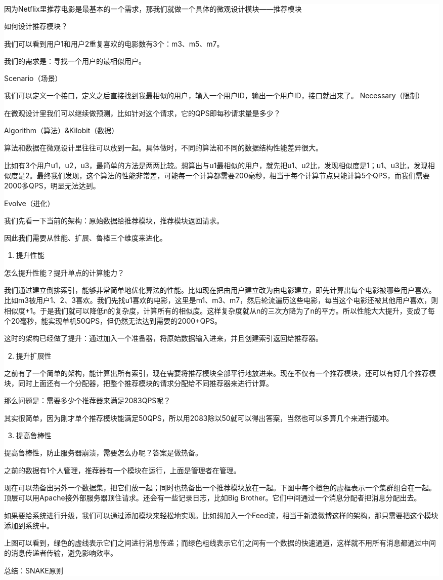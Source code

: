 因为Netflix里推荐电影是最基本的一个需求，那我们就做一个具体的微观设计模块——推荐模块

如何设计推荐模块？

我们可以看到用户1和用户2重复喜欢的电影数有3个：m3、m5、m7。

我们的需求是：寻找一个用户的最相似用户。

Scenario（场景）

我们可以定义一个接口，定义之后直接找到我最相似的用户，输入一个用户ID，输出一个用户ID，接口就出来了。
Necessary（限制）

在微观设计里我们可以继续做预测，比如针对这个请求，它的QPS即每秒请求量是多少？

Algorithm（算法）&Kilobit（数据）

算法和数据在微观设计里往往可以放到一起。具体做时，不同的算法和不同的数据结构性能差异很大。

比如有3个用户u1，u2，u3，最简单的方法是两两比较。想算出与u1最相似的用户，就先把u1、u2比，发现相似度是1；u1、u3比，发现相似度是2。最终我们发现，这个算法的性能非常差，可能每一个计算都需要200毫秒，相当于每个计算节点只能计算5个QPS，而我们需要2000多QPS，明显无法达到。

Evolve（进化）

我们先看一下当前的架构：原始数据给推荐模块，推荐模块返回请求。


因此我们需要从性能、扩展、鲁棒三个维度来进化。

1. 提升性能

怎么提升性能？提升单点的计算能力？

我们通过建立倒排索引，能够非常简单地优化算法的性能。比如现在把由用户建立改为由电影建立，即先计算出每个电影被哪些用户喜欢。比如m3被用户1、2、3喜欢。我们先找u1喜欢的电影，这里是m1、m3、m7，然后轮流遍历这些电影，每当这个电影还被其他用户喜欢，则相似度+1。于是我们就可以降低n的复杂度，计算所有的相似度。这样复杂度就从n的三次方降为了n的平方。所以性能大大提升，变成了每个20毫秒，能实现单机50QPS，但仍然无法达到需要的2000+QPS。


这时的架构已经做了提升：通过加入一个准备器，将原始数据输入进来，并且创建索引返回给推荐器。


2. 提升扩展性

之前有了一个简单的架构，能计算出所有索引，现在需要将推荐模块全部平行地放进来。现在不仅有一个推荐模块，还可以有好几个推荐模块，同时上面还有一个分配器，把整个推荐模块的请求分配给不同推荐器来进行计算。


那么问题是：需要多少个推荐器来满足2083QPS呢？

其实很简单，因为刚才单个推荐模块能满足50QPS，所以用2083除以50就可以得出答案，当然也可以多算几个来进行缓冲。

3. 提高鲁棒性

提高鲁棒性，防止服务器崩溃，需要怎么办呢？答案是做热备。

之前的数据有1个人管理，推荐器有一个模块在运行，上面是管理者在管理。

现在可以热备出另外一个数据集，把它们放一起；同时也热备出一个推荐模块放在一起。下图中每个橙色的虚框表示一个集群组合在一起。顶层可以用Apache接外部服务器顶住请求。还会有一些记录日志，比如Big Brother。它们中间通过一个消息分配者把消息分配出去。

如果要给系统进行升级，我们可以通过添加模块来轻松地实现。比如想加入一个Feed流，相当于新浪微博这样的架构，那只需要把这个模块添加到系统中。


上图可以看到，绿色的虚线表示它们之间进行消息传递；而绿色粗线表示它们之间有一个数据的快速通道，这样就不用所有消息都通过中间的消息传递者传输，避免影响效率。

总结：SNAKE原则
